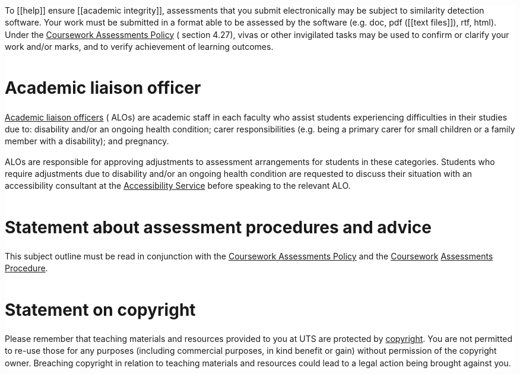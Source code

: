 To [[help]] ensure [[academic integrity]], assessments that you submit electronically may be subject to similarity detection
software. Your work must be submitted in a format able to be assessed by the software (e.g. doc, pdf ([[text files]]), rtf,
html). Under
the [Coursework Assessments Policy](https://www.uts.edu.au/about/uts-governance/policies/uts-policy/coursework-assessments-policy) (
section 4.27), vivas or other invigilated tasks may be used to confirm or clarify your work and/or marks, and to verify
achievement of learning outcomes.

# Academic liaison officer

[Academic liaison officers](https://www.uts.edu.au/current-students/students-with-accessibility-requirements/accessibility-service/services-and-assistance/academic-liaison-officers-alos/alo-list) (
ALOs) are academic staff in each faculty who assist students experiencing difficulties in their studies due to:
disability and/or an ongoing health condition; carer responsibilities (e.g. being a primary carer for small children or
a family member with a disability); and pregnancy.

ALOs are responsible for approving adjustments to assessment arrangements for students in these categories. Students who
require adjustments due to disability and/or an ongoing health condition are requested to discuss their situation with
an accessibility consultant at
the [Accessibility Service](https://www.uts.edu.au/current-students/students-with-accessibility-requirements/accessibility-service)
before speaking to the relevant ALO.

# Statement about assessment procedures and advice

This subject outline must be read in conjunction with
the [Coursework Assessments Policy](https://www.uts.edu.au/about/uts-governance/policies/uts-policy/coursework-assessments-policy)
and
the [Coursework](https://www.uts.edu.au/about/uts-governance/policies/uts-policy/coursework-assessments-procedure) [Assessments Procedure](https://www.uts.edu.au/about/uts-governance/policies/uts-policy/coursework-assessments-procedure).

# Statement on copyright

Please remember that teaching materials and resources provided to you at UTS are protected
by [copyright](https://www.lib.uts.edu.au/services/copyright-advice/copyright-advice-for-students). You are not
permitted to re-use those for any purposes (including commercial purposes, in kind benefit or gain) without permission
of the copyright owner. Breaching copyright in relation to teaching materials and resources could lead to a legal action
being brought against you.
